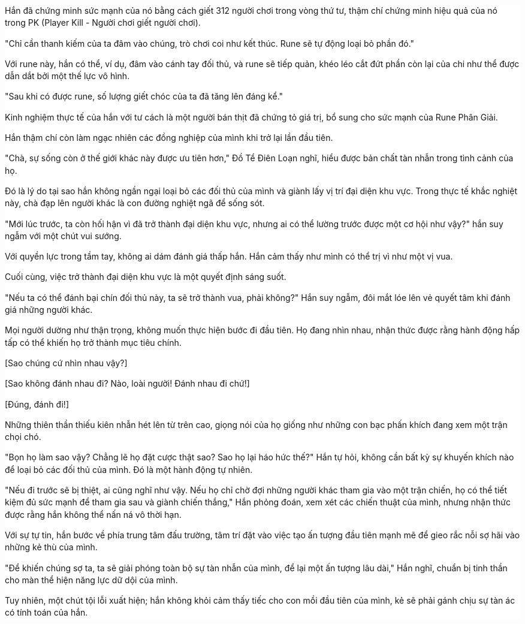 Hắn đã chứng minh sức mạnh của nó bằng cách giết 312 người chơi trong vòng thứ tư, thậm chí chứng minh hiệu quả của nó trong PK (Player Kill - Người chơi giết người chơi).

"Chỉ cần thanh kiếm của ta đâm vào chúng, trò chơi coi như kết thúc. Rune sẽ tự động loại bỏ phần đó."

Với rune này, hắn có thể, ví dụ, đâm vào cánh tay đối thủ, và rune sẽ tiếp quản, khéo léo cắt đứt phần còn lại của chi như thể được dẫn dắt bởi một thế lực vô hình.

"Sau khi có được rune, số lượng giết chóc của ta đã tăng lên đáng kể."

Kinh nghiệm thực tế của hắn với tư cách là một người bán thịt đã chứng tỏ giá trị, bổ sung cho sức mạnh của Rune Phân Giải.

Hắn thậm chí còn làm ngạc nhiên các đồng nghiệp của mình khi trở lại lần đầu tiên.

"Chà, sự sống còn ở thế giới khác này được ưu tiên hơn," Đồ Tể Điên Loạn nghĩ, hiểu được bản chất tàn nhẫn trong tình cảnh của họ.

Đó là lý do tại sao hắn không ngần ngại loại bỏ các đối thủ của mình và giành lấy vị trí đại diện khu vực. Trong thực tế khắc nghiệt này, chà đạp lên người khác là con đường nghiệt ngã để sống sót.

"Mới lúc trước, ta còn hối hận vì đã trở thành đại diện khu vực, nhưng ai có thể lường trước được một cơ hội như vậy?" hắn suy ngẫm với một chút vui sướng.

Với quyền lực trong tầm tay, không ai dám đánh giá thấp hắn. Hắn cảm thấy như mình có thể trị vì như một vị vua.

Cuối cùng, việc trở thành đại diện khu vực là một quyết định sáng suốt.

"Nếu ta có thể đánh bại chín đối thủ này, ta sẽ trở thành vua, phải không?" Hắn suy ngẫm, đôi mắt lóe lên vẻ quyết tâm khi đánh giá những người khác.

Mọi người dường như thận trọng, không muốn thực hiện bước đi đầu tiên. Họ đang nhìn nhau, nhận thức được rằng hành động hấp tấp có thể khiến họ trở thành mục tiêu chính.

[Sao chúng cứ nhìn nhau vậy?]

[Sao không đánh nhau đi? Nào, loài người! Đánh nhau đi chứ!]

[Đúng, đánh đi!]

Những thiên thần thiếu kiên nhẫn hét lên từ trên cao, giọng nói của họ giống như những con bạc phấn khích đang xem một trận chọi chó.

"Bọn họ làm sao vậy? Chẳng lẽ họ đặt cược thật sao? Sao họ lại háo hức thế?" Hắn tự hỏi, không cần bất kỳ sự khuyến khích nào để loại bỏ các đối thủ của mình. Đó là một hành động tự nhiên.

"Nếu đi trước sẽ bị thiệt, ai cũng nghĩ như vậy. Nếu họ chỉ chờ đợi những người khác tham gia vào một trận chiến, họ có thể tiết kiệm đủ sức mạnh để tham gia sau và giành chiến thắng," Hắn phỏng đoán, xem xét các chiến thuật của mình, nhưng nhận thức được rằng hắn không thể nấn ná vô thời hạn.

Với sự tự tin, hắn bước về phía trung tâm đấu trường, tâm trí đặt vào việc tạo ấn tượng đầu tiên mạnh mẽ để gieo rắc nỗi sợ hãi vào những kẻ thù của mình.

"Để khiến chúng sợ ta, ta sẽ giải phóng toàn bộ sự tàn nhẫn của mình, để lại một ấn tượng lâu dài," Hắn nghĩ, chuẩn bị tinh thần cho màn thể hiện năng lực dữ dội của mình.

Tuy nhiên, một chút tội lỗi xuất hiện; hắn không khỏi cảm thấy tiếc cho con mồi đầu tiên của mình, kẻ sẽ phải gánh chịu sự tàn ác có tính toán của hắn.
